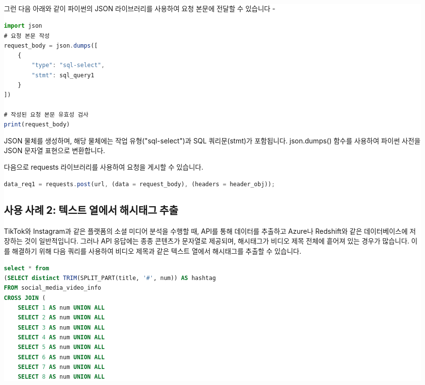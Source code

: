 그런 다음 아래와 같이 파이썬의 JSON 라이브러리를 사용하여 요청 본문에 전달할 수 있습니다 -

```js
import json
# 요청 본문 작성
request_body = json.dumps([
    {
        "type": "sql-select",
        "stmt": sql_query1
    }
])

# 작성된 요청 본문 유효성 검사
print(request_body)
```

JSON 물체를 생성하며, 해당 물체에는 작업 유형("sql-select")과 SQL 쿼리문(stmt)가 포함됩니다. json.dumps() 함수를 사용하여 파이썬 사전을 JSON 문자열 표현으로 변환합니다.



<ins class="adsbygoogle"
     style="display:block"
     data-ad-client="ca-pub-4877378276818686"
     data-ad-slot="1107185301"
     data-ad-format="auto"
     data-full-width-responsive="true"></ins>

<script>
     (adsbygoogle = window.adsbygoogle || []).push({});
</script>

다음으로 requests 라이브러리를 사용하여 요청을 게시할 수 있습니다.

```js
data_req1 = requests.post(url, (data = request_body), (headers = header_obj));
```

## 사용 사례 2: 텍스트 열에서 해시태그 추출

TikTok와 Instagram과 같은 플랫폼의 소셜 미디어 분석을 수행할 때, API를 통해 데이터를 추출하고 Azure나 Redshift와 같은 데이터베이스에 저장하는 것이 일반적입니다. 그러나 API 응답에는 종종 콘텐츠가 문자열로 제공되며, 해시태그가 비디오 제목 전체에 흩어져 있는 경우가 많습니다. 이를 해결하기 위해 다음 쿼리를 사용하여 비디오 제목과 같은 텍스트 열에서 해시태그를 추출할 수 있습니다.



<ins class="adsbygoogle"
     style="display:block"
     data-ad-client="ca-pub-4877378276818686"
     data-ad-slot="1107185301"
     data-ad-format="auto"
     data-full-width-responsive="true"></ins>

<script>
     (adsbygoogle = window.adsbygoogle || []).push({});
</script>

```sql
select * from
(SELECT distinct TRIM(SPLIT_PART(title, '#', num)) AS hashtag
FROM social_media_video_info
CROSS JOIN (
    SELECT 1 AS num UNION ALL
    SELECT 2 AS num UNION ALL
    SELECT 3 AS num UNION ALL
    SELECT 4 AS num UNION ALL
    SELECT 5 AS num UNION ALL
    SELECT 6 AS num UNION ALL
    SELECT 7 AS num UNION ALL
    SELECT 8 AS num UNION ALL
```